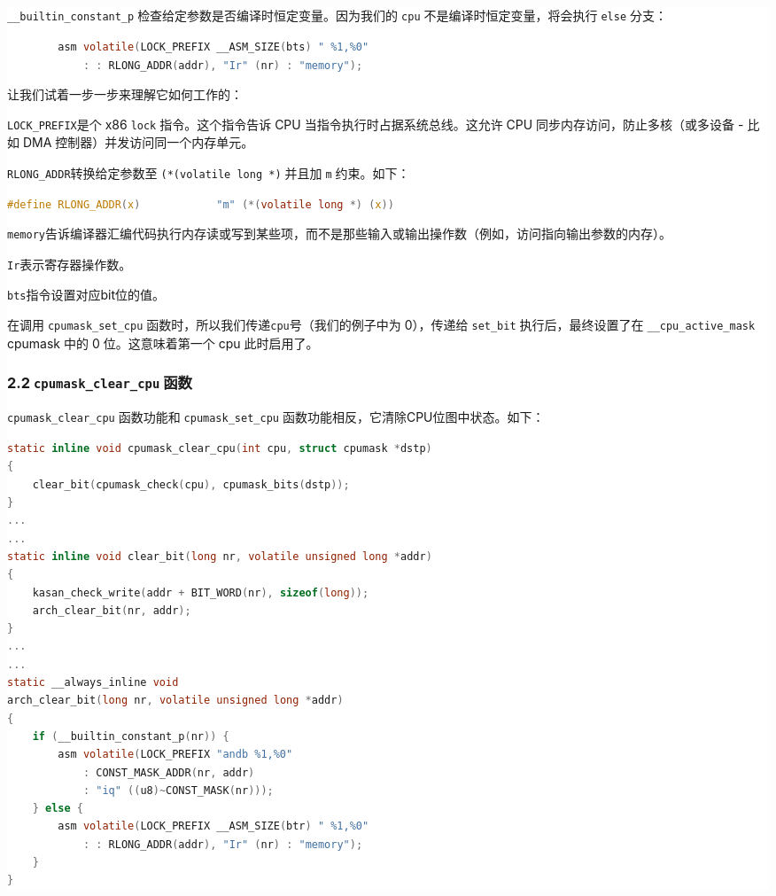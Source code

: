 `__builtin_constant_p` 检查给定参数是否编译时恒定变量。因为我们的 `cpu` 不是编译时恒定变量，将会执行 `else` 分支：

```C
		asm volatile(LOCK_PREFIX __ASM_SIZE(bts) " %1,%0"
			: : RLONG_ADDR(addr), "Ir" (nr) : "memory");
```

让我们试着一步一步来理解它如何工作的：

`LOCK_PREFIX`是个 x86 `lock` 指令。这个指令告诉 CPU 当指令执行时占据系统总线。这允许 CPU 同步内存访问，防止多核（或多设备 - 比如 DMA 控制器）并发访问同一个内存单元。

`RLONG_ADDR`转换给定参数至 `(*(volatile long *)` 并且加 `m` 约束。如下：

```C
#define RLONG_ADDR(x)			 "m" (*(volatile long *) (x))
```

`memory`告诉编译器汇编代码执行内存读或写到某些项，而不是那些输入或输出操作数（例如，访问指向输出参数的内存）。

`Ir`表示寄存器操作数。

`bts`指令设置对应bit位的值。

在调用 `cpumask_set_cpu` 函数时，所以我们传递`cpu`号（我们的例子中为 0），传递给 `set_bit` 执行后，最终设置了在 `__cpu_active_mask` cpumask 中的 0 位。这意味着第一个 cpu 此时启用了。

### 2.2 `cpumask_clear_cpu` 函数

`cpumask_clear_cpu` 函数功能和 `cpumask_set_cpu` 函数功能相反，它清除CPU位图中状态。如下：

```C
static inline void cpumask_clear_cpu(int cpu, struct cpumask *dstp)
{
	clear_bit(cpumask_check(cpu), cpumask_bits(dstp));
}
...
...
static inline void clear_bit(long nr, volatile unsigned long *addr)
{
	kasan_check_write(addr + BIT_WORD(nr), sizeof(long));
	arch_clear_bit(nr, addr);
}
...
...
static __always_inline void
arch_clear_bit(long nr, volatile unsigned long *addr)
{
	if (__builtin_constant_p(nr)) {
		asm volatile(LOCK_PREFIX "andb %1,%0"
			: CONST_MASK_ADDR(nr, addr)
			: "iq" ((u8)~CONST_MASK(nr)));
	} else {
		asm volatile(LOCK_PREFIX __ASM_SIZE(btr) " %1,%0"
			: : RLONG_ADDR(addr), "Ir" (nr) : "memory");
	}
}
```
